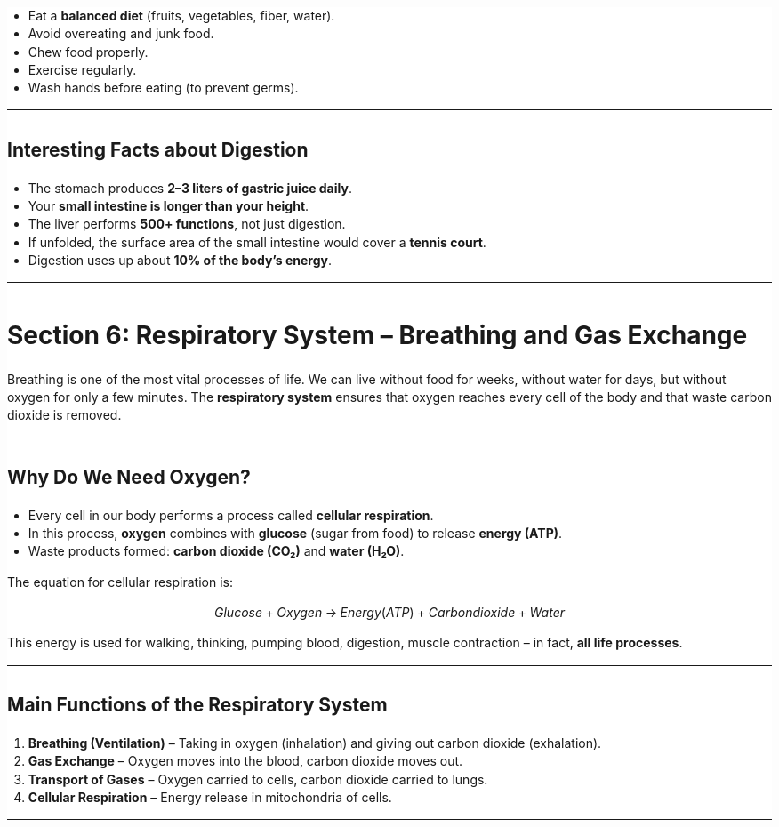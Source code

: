 * Eat a **balanced diet** (fruits, vegetables, fiber, water).
* Avoid overeating and junk food.
* Chew food properly.
* Exercise regularly.
* Wash hands before eating (to prevent germs).

---

## **Interesting Facts about Digestion**

* The stomach produces **2–3 liters of gastric juice daily**.
* Your **small intestine is longer than your height**.
* The liver performs **500+ functions**, not just digestion.
* If unfolded, the surface area of the small intestine would cover a **tennis court**.
* Digestion uses up about **10% of the body’s energy**.

---

# **Section 6: Respiratory System – Breathing and Gas Exchange**

Breathing is one of the most vital processes of life. We can live without food for weeks, without water for days, but without oxygen for only a few minutes. The **respiratory system** ensures that oxygen reaches every cell of the body and that waste carbon dioxide is removed.

---

## **Why Do We Need Oxygen?**

* Every cell in our body performs a process called **cellular respiration**.
* In this process, **oxygen** combines with **glucose** (sugar from food) to release **energy (ATP)**.
* Waste products formed: **carbon dioxide (CO₂)** and **water (H₂O)**.

The equation for cellular respiration is:

$$
Glucose + Oxygen \; \rightarrow \; Energy (ATP) + Carbon dioxide + Water
$$

This energy is used for walking, thinking, pumping blood, digestion, muscle contraction – in fact, **all life processes**.

---

## **Main Functions of the Respiratory System**

1. **Breathing (Ventilation)** – Taking in oxygen (inhalation) and giving out carbon dioxide (exhalation).
2. **Gas Exchange** – Oxygen moves into the blood, carbon dioxide moves out.
3. **Transport of Gases** – Oxygen carried to cells, carbon dioxide carried to lungs.
4. **Cellular Respiration** – Energy release in mitochondria of cells.

---